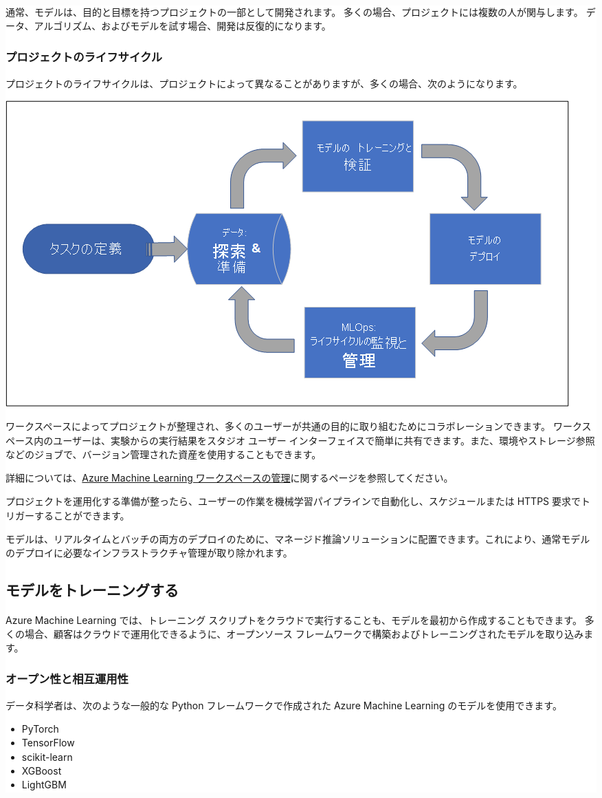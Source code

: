 通常、モデルは、目的と目標を持つプロジェクトの一部として開発されます。 多くの場合、プロジェクトには複数の人が関与します。 データ、アルゴリズム、およびモデルを試す場合、開発は反復的になります。 

### <a name="project-lifecycle"></a>プロジェクトのライフサイクル

プロジェクトのライフサイクルは、プロジェクトによって異なることがありますが、多くの場合、次のようになります。

![機械学習プロジェクト ライフサイクルの図](./media/overview-what-is-azure-machine-learning/overview-ml-development-lifecycle.png)

ワークスペースによってプロジェクトが整理され、多くのユーザーが共通の目的に取り組むためにコラボレーションできます。 ワークスペース内のユーザーは、実験からの実行結果をスタジオ ユーザー インターフェイスで簡単に共有できます。また、環境やストレージ参照などのジョブで、バージョン管理された資産を使用することもできます。

詳細については、[Azure Machine Learning ワークスペースの管理](how-to-manage-workspace.md?tabs=python)に関するページを参照してください。

プロジェクトを運用化する準備が整ったら、ユーザーの作業を機械学習パイプラインで自動化し、スケジュールまたは HTTPS 要求でトリガーすることができます。

モデルは、リアルタイムとバッチの両方のデプロイのために、マネージド推論ソリューションに配置できます。これにより、通常モデルのデプロイに必要なインフラストラクチャ管理が取り除かれます。

## <a name="train-models"></a>モデルをトレーニングする

Azure Machine Learning では、トレーニング スクリプトをクラウドで実行することも、モデルを最初から作成することもできます。 多くの場合、顧客はクラウドで運用化できるように、オープンソース フレームワークで構築およびトレーニングされたモデルを取り込みます。 

### <a name="open-and-interoperable"></a>オープン性と相互運用性

データ科学者は、次のような一般的な Python フレームワークで作成された Azure Machine Learning のモデルを使用できます。 

- PyTorch
- TensorFlow
- scikit-learn
- XGBoost
- LightGBM
